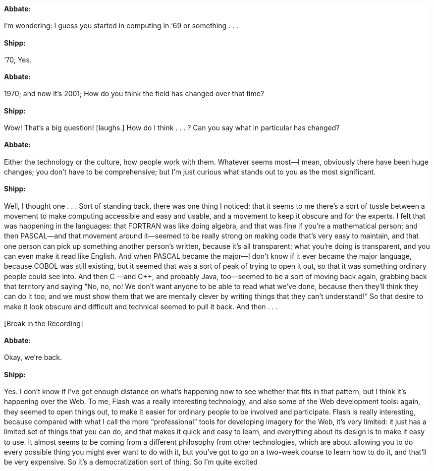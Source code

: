 **Abbate:**

I’m wondering: I guess you started in computing in ‘69 or something . .
.

**Shipp:**

‘70, Yes.

**Abbate:**

1970; and now it’s 2001; How do you think the field has changed over
that time?

**Shipp:**

Wow\! That’s a big question\! \[laughs.\] How do I think . . . ? Can you
say what in particular has changed?

**Abbate:**

Either the technology or the culture, how people work with them.
Whatever seems most—I mean, obviously there have been huge changes; you
don’t have to be comprehensive; but I’m just curious what stands out to
you as the most significant.

**Shipp:**

Well, I thought one . . . Sort of standing back, there was one thing I
noticed: that it seems to me there’s a sort of tussle between a movement
to make computing accessible and easy and usable, and a movement to keep
it obscure and for the experts. I felt that was happening in the
languages: that FORTRAN was like doing algebra, and that was fine if
you’re a mathematical person; and then PASCAL—and that movement around
it—seemed to be really strong on making code that’s very easy to
maintain, and that one person can pick up something another person’s
written, because it’s all transparent; what you’re doing is transparent,
and you can even make it read like English. And when PASCAL became the
major—I don’t know if it ever became the major language, because COBOL
was still existing, but it seemed that was a sort of peak of trying to
open it out, so that it was something ordinary people could see into.
And then C —and C++, and probably Java, too—seemed to be a sort of
moving back again, grabbing back that territory and saying “No, no, no\!
We don’t want anyone to be able to read what we’ve done, because then
they’ll think they can do it too; and we must show them that we are
mentally clever by writing things that they can’t understand\!” So that
desire to make it look obscure and difficult and technical seemed to
pull it back. And then . . .

\[Break in the Recording\]

**Abbate:**

Okay, we’re back.

**Shipp:**

Yes. I don’t know if I’ve got enough distance on what’s happening now to
see whether that fits in that pattern, but I think it’s happening over
the Web. To me, Flash was a really interesting technology, and also some
of the Web development tools: again, they seemed to open things out, to
make it easier for ordinary people to be involved and participate. Flash
is really interesting, because compared with what I call the more
“professional” tools for developing imagery for the Web, it’s very
limited: it just has a limited set of things that you can do, and that
makes it quick and easy to learn, and everything about its design is to
make it easy to use. It almost seems to be coming from a different
philosophy from other technologies, which are about allowing you to do
every possible thing you might ever want to do with it, but you’ve got
to go on a two-week course to learn how to do it, and that’ll be very
expensive. So it’s a democratization sort of thing. So I’m quite excited